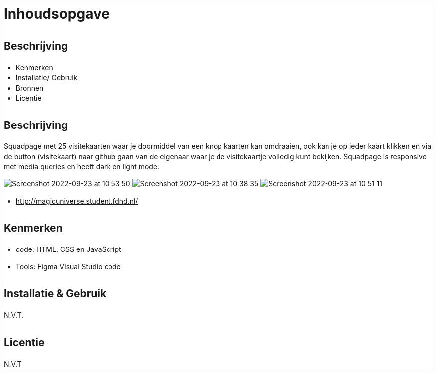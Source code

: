 
<h1>Inhoudsopgave</h1>

<h2>Beschrijving</h2>

* Kenmerken
* Installatie/ Gebruik
* Bronnen
* Licentie


 <h2>Beschrijving</h2>
 
 Squadpage met 25 visitekaarten waar je doormiddel van een knop kaarten kan omdraaien, ook kan je op ieder kaart klikken en via de button (visitekaart) naar github gaan van de eigenaar waar je de visitekaartje volledig kunt bekijken. Squadpage is responsive met media queries en heeft dark en light mode. 
 
 

<img width="1425" alt="Screenshot 2022-09-23 at 10 53 50" src="https://user-images.githubusercontent.com/94745953/191925621-835264e6-ea12-4891-99d4-10aa9e40c2be.png">


<img width="1440" alt="Screenshot 2022-09-23 at 10 38 35" src="https://user-images.githubusercontent.com/94745953/191925209-af545afe-4bf4-4181-a7b6-66ee7b207dbe.png">


<img width="1440" alt="Screenshot 2022-09-23 at 10 51 11" src="https://user-images.githubusercontent.com/94745953/191925224-8b0dcbd3-27e4-47d0-887f-2d11a310a3ea.png">



* http://magicuniverse.student.fdnd.nl/


<h2>Kenmerken</h2>

- code:
 HTML,
 CSS en 
 JavaScript 
 


- Tools:
 Figma
Visual Studio code 



<h2>Installatie & Gebruik</h2>

N.V.T.

<h2>Licentie</h2>

N.V.T
